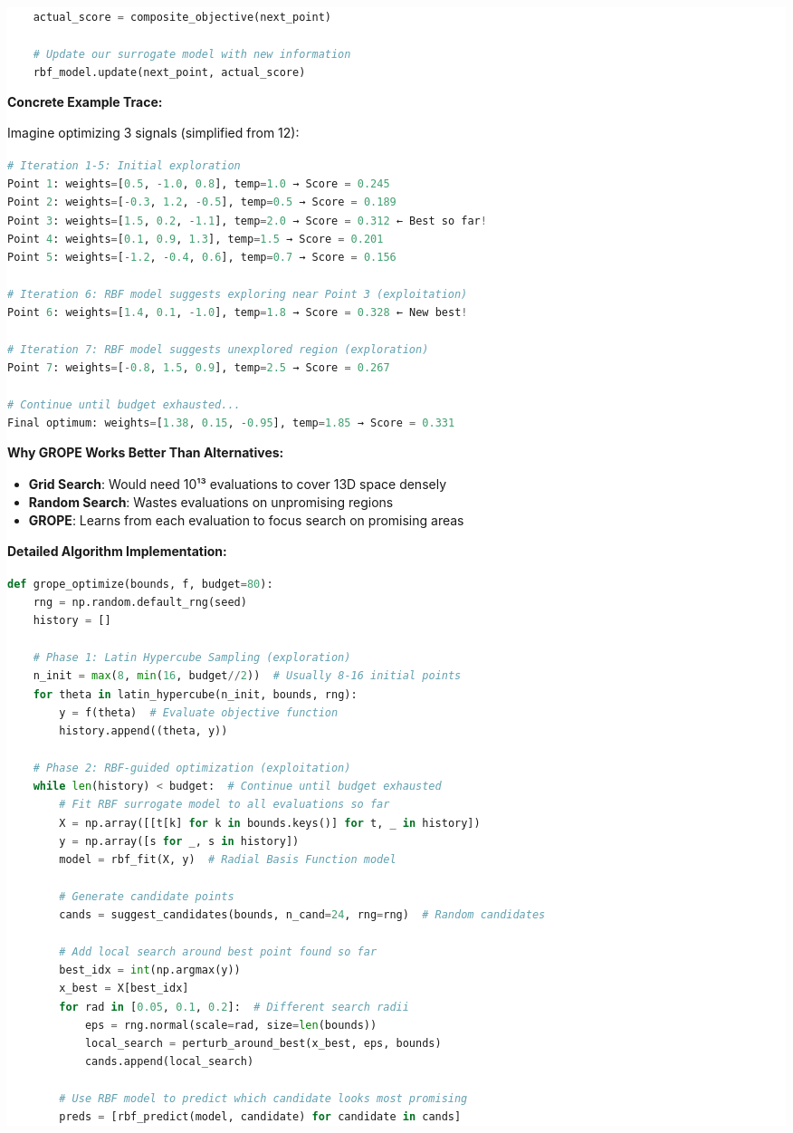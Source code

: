    ```python
       actual_score = composite_objective(next_point)

       # Update our surrogate model with new information
       rbf_model.update(next_point, actual_score)
   ```

**Concrete Example Trace:**

Imagine optimizing 3 signals (simplified from 12):

```python
# Iteration 1-5: Initial exploration
Point 1: weights=[0.5, -1.0, 0.8], temp=1.0 → Score = 0.245
Point 2: weights=[-0.3, 1.2, -0.5], temp=0.5 → Score = 0.189  
Point 3: weights=[1.5, 0.2, -1.1], temp=2.0 → Score = 0.312 ← Best so far!
Point 4: weights=[0.1, 0.9, 1.3], temp=1.5 → Score = 0.201
Point 5: weights=[-1.2, -0.4, 0.6], temp=0.7 → Score = 0.156

# Iteration 6: RBF model suggests exploring near Point 3 (exploitation)
Point 6: weights=[1.4, 0.1, -1.0], temp=1.8 → Score = 0.328 ← New best!

# Iteration 7: RBF model suggests unexplored region (exploration)  
Point 7: weights=[-0.8, 1.5, 0.9], temp=2.5 → Score = 0.267

# Continue until budget exhausted...
Final optimum: weights=[1.38, 0.15, -0.95], temp=1.85 → Score = 0.331
```

**Why GROPE Works Better Than Alternatives:**

- **Grid Search**: Would need 10¹³ evaluations to cover 13D space densely
- **Random Search**: Wastes evaluations on unpromising regions
- **GROPE**: Learns from each evaluation to focus search on promising areas

**Detailed Algorithm Implementation:**

```python
def grope_optimize(bounds, f, budget=80):
    rng = np.random.default_rng(seed)
    history = []
  
    # Phase 1: Latin Hypercube Sampling (exploration)
    n_init = max(8, min(16, budget//2))  # Usually 8-16 initial points
    for theta in latin_hypercube(n_init, bounds, rng):
        y = f(theta)  # Evaluate objective function
        history.append((theta, y))
  
    # Phase 2: RBF-guided optimization (exploitation)
    while len(history) < budget:  # Continue until budget exhausted
        # Fit RBF surrogate model to all evaluations so far
        X = np.array([[t[k] for k in bounds.keys()] for t, _ in history])
        y = np.array([s for _, s in history])
        model = rbf_fit(X, y)  # Radial Basis Function model
      
        # Generate candidate points
        cands = suggest_candidates(bounds, n_cand=24, rng=rng)  # Random candidates
      
        # Add local search around best point found so far
        best_idx = int(np.argmax(y))
        x_best = X[best_idx]
        for rad in [0.05, 0.1, 0.2]:  # Different search radii
            eps = rng.normal(scale=rad, size=len(bounds))
            local_search = perturb_around_best(x_best, eps, bounds)
            cands.append(local_search)
      
        # Use RBF model to predict which candidate looks most promising
        preds = [rbf_predict(model, candidate) for candidate in cands]
```